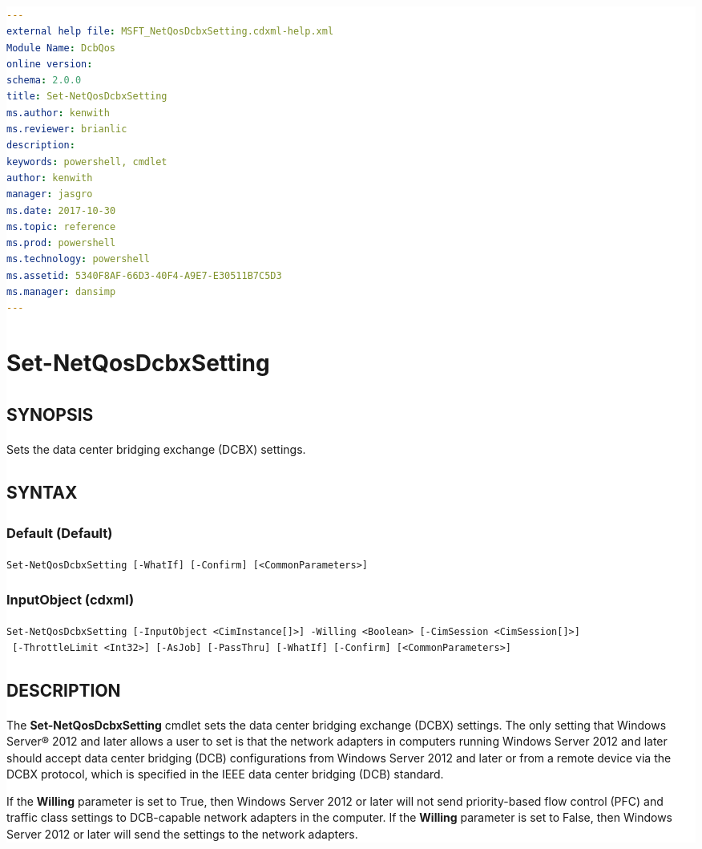 ```yaml
---
external help file: MSFT_NetQosDcbxSetting.cdxml-help.xml
Module Name: DcbQos
online version: 
schema: 2.0.0
title: Set-NetQosDcbxSetting
ms.author: kenwith
ms.reviewer: brianlic
description: 
keywords: powershell, cmdlet
author: kenwith
manager: jasgro
ms.date: 2017-10-30
ms.topic: reference
ms.prod: powershell
ms.technology: powershell
ms.assetid: 5340F8AF-66D3-40F4-A9E7-E30511B7C5D3
ms.manager: dansimp
---
```


# Set-NetQosDcbxSetting

## SYNOPSIS
Sets the data center bridging exchange (DCBX) settings.

## SYNTAX

### Default (Default)
```
Set-NetQosDcbxSetting [-WhatIf] [-Confirm] [<CommonParameters>]
```

### InputObject (cdxml)
```
Set-NetQosDcbxSetting [-InputObject <CimInstance[]>] -Willing <Boolean> [-CimSession <CimSession[]>]
 [-ThrottleLimit <Int32>] [-AsJob] [-PassThru] [-WhatIf] [-Confirm] [<CommonParameters>]
```

## DESCRIPTION
The **Set-NetQosDcbxSetting** cmdlet sets the data center bridging exchange (DCBX) settings.
The only setting that Windows Server® 2012 and later allows a user to set is that the network adapters in computers running Windows Server 2012 and later should accept data center bridging (DCB) configurations from Windows Server 2012 and later or from a remote device via the DCBX protocol, which is specified in the IEEE data center bridging (DCB) standard.

If the **Willing** parameter is set to True, then Windows Server 2012 or later will not send priority-based flow control (PFC) and traffic class settings to DCB-capable network adapters in the computer.
If the **Willing** parameter is set to False, then Windows Server 2012 or later will send the settings to the network adapters.
